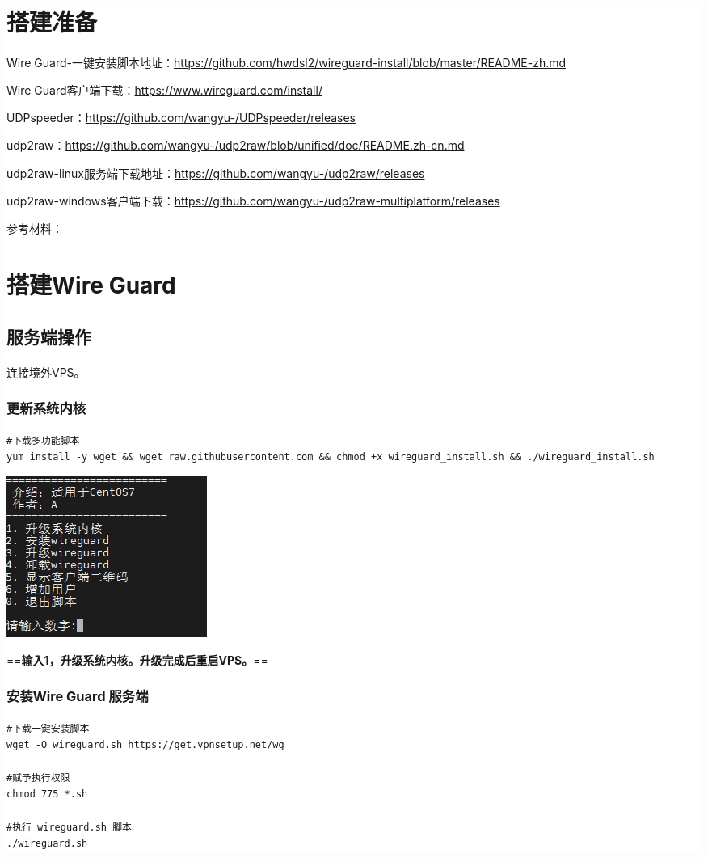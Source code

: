 # 搭建准备

Wire Guard-一键安装脚本地址：https://github.com/hwdsl2/wireguard-install/blob/master/README-zh.md

[WireGuard备用安装脚本]: https://github.com/Nyr/wireguard-install	"备用WireGuard脚本"

Wire Guard客户端下载：https://www.wireguard.com/install/

UDPspeeder：https://github.com/wangyu-/UDPspeeder/releases

udp2raw：https://github.com/wangyu-/udp2raw/blob/unified/doc/README.zh-cn.md

udp2raw-linux服务端下载地址：https://github.com/wangyu-/udp2raw/releases

udp2raw-windows客户端下载：https://github.com/wangyu-/udp2raw-multiplatform/releases



参考材料：

[UDPspeeder和udp2raw串联加速OpenVPN]: https://github.com/wangyu-/UDPspeeder/wiki/UDPspeeder%E5%92%8Cudp2raw%E4%B8%B2%E8%81%94%E5%8A%A0%E9%80%9FOpenVPN
[Yancey Wang-GitHub]: https://github.com/wangyu-



# 搭建Wire Guard 

## 服务端操作

连接境外VPS。

### 更新系统内核

```shell
#下载多功能脚本
yum install -y wget && wget raw.githubusercontent.com && chmod +x wireguard_install.sh && ./wireguard_install.sh
```

![image-20230426143954124](./WireGuard+UTPSpeeder+UTP2raw.assets/image-20230426143954124.png)

==**输入1，升级系统内核。升级完成后重启VPS。**==

### 安装Wire Guard 服务端

```shell
#下载一键安装脚本
wget -O wireguard.sh https://get.vpnsetup.net/wg

#赋予执行权限
chmod 775 *.sh

#执行 wireguard.sh 脚本
./wireguard.sh
```


[国内国外分流配置]: https://github.com/lmc999/auto-add-routes	"auto-add-routes"